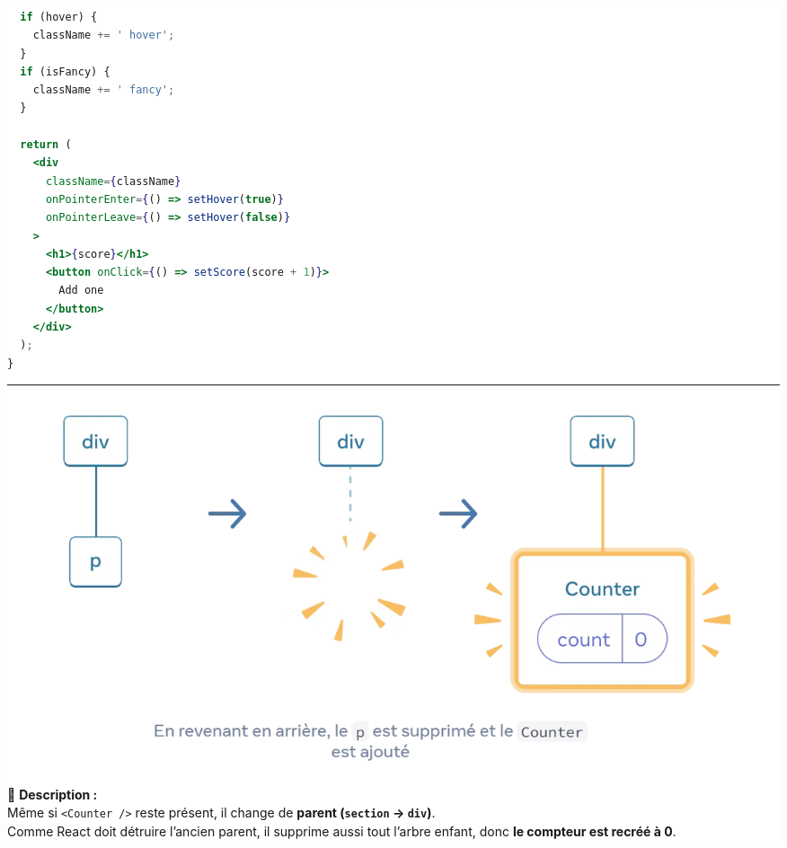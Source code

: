 ```jsx
  if (hover) {
    className += ' hover';
  }
  if (isFancy) {
    className += ' fancy';
  }

  return (
    <div
      className={className}
      onPointerEnter={() => setHover(true)}
      onPointerLeave={() => setHover(false)}
    >
      <h1>{score}</h1>
      <button onClick={() => setScore(score + 1)}>
        Add one
      </button>
    </div>
  );
}
```

***

<figure><img src="../.gitbook/assets/image (12) (1).png" alt=""><figcaption></figcaption></figure>

📖 **Description :**\
Même si `<Counter />` reste présent, il change de **parent (`section` → `div`)**.\
Comme React doit détruire l’ancien parent, il supprime aussi tout l’arbre enfant, donc **le compteur est recréé à 0**.
